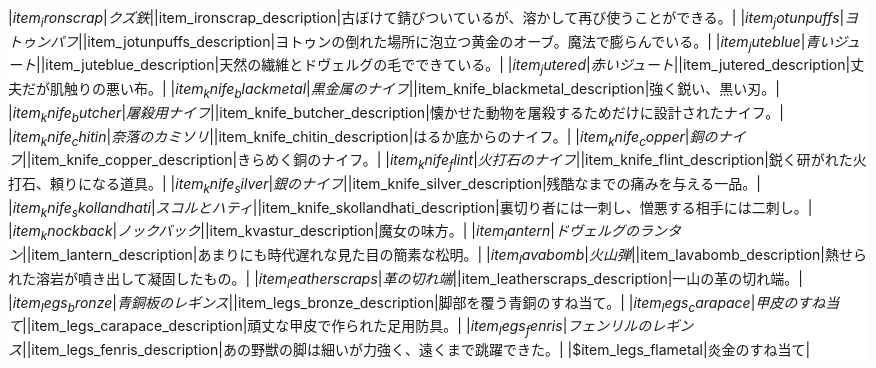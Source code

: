 |$item_ironscrap|クズ鉄|
|$item_ironscrap_description|古ぼけて錆びついているが、溶かして再び使うことができる。|
|$item_jotunpuffs|ヨトゥンパフ|
|$item_jotunpuffs_description|ヨトゥンの倒れた場所に泡立つ黄金のオーブ。魔法で膨らんでいる。|
|$item_juteblue|青いジュート|
|$item_juteblue_description|天然の繊維とドヴェルグの毛でできている。|
|$item_jutered|赤いジュート|
|$item_jutered_description|丈夫だが肌触りの悪い布。|
|$item_knife_blackmetal|黒金属のナイフ|
|$item_knife_blackmetal_description|強く鋭い、黒い刃。|
|$item_knife_butcher|屠殺用ナイフ|
|$item_knife_butcher_description|懐かせた動物を屠殺するためだけに設計されたナイフ。|
|$item_knife_chitin|奈落のカミソリ|
|$item_knife_chitin_description|はるか底からのナイフ。|
|$item_knife_copper|銅のナイフ|
|$item_knife_copper_description|きらめく銅のナイフ。|
|$item_knife_flint|火打石のナイフ|
|$item_knife_flint_description|鋭く研がれた火打石、頼りになる道具。|
|$item_knife_silver|銀のナイフ|
|$item_knife_silver_description|残酷なまでの痛みを与える一品。|
|$item_knife_skollandhati|スコルとハティ|
|$item_knife_skollandhati_description|裏切り者には一刺し、憎悪する相手には二刺し。|
|$item_knockback|ノックバック|
|$item_kvastur_description|魔女の味方。|
|$item_lantern|ドヴェルグのランタン|
|$item_lantern_description|あまりにも時代遅れな見た目の簡素な松明。|
|$item_lavabomb|火山弾|
|$item_lavabomb_description|熱せられた溶岩が噴き出して凝固したもの。|
|$item_leatherscraps|革の切れ端|
|$item_leatherscraps_description|一山の革の切れ端。|
|$item_legs_bronze|青銅板のレギンス|
|$item_legs_bronze_description|脚部を覆う青銅のすね当て。|
|$item_legs_carapace|甲皮のすね当て|
|$item_legs_carapace_description|頑丈な甲皮で作られた足用防具。|
|$item_legs_fenris|フェンリルのレギンス|
|$item_legs_fenris_description|あの野獣の脚は細いが力強く、遠くまで跳躍できた。|
|$item_legs_flametal|炎金のすね当て|
